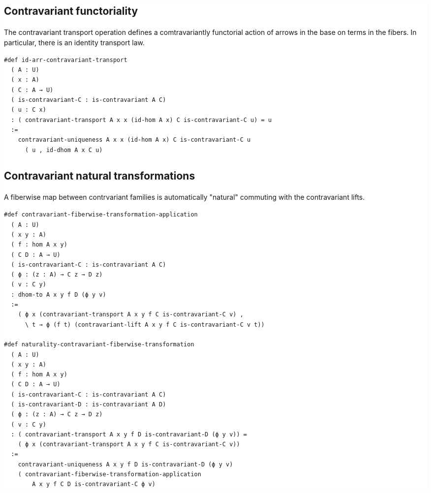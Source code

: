 ## Contravariant functoriality

The contravariant transport operation defines a comtravariantly functorial
action of arrows in the base on terms in the fibers. In particular, there is an
identity transport law.

```rzk title="RS17, Proposition 8.16, Part 2, dual, Contravariant families preserve identities"
#def id-arr-contravariant-transport
  ( A : U)
  ( x : A)
  ( C : A → U)
  ( is-contravariant-C : is-contravariant A C)
  ( u : C x)
  : ( contravariant-transport A x x (id-hom A x) C is-contravariant-C u) = u
  :=
    contravariant-uniqueness A x x (id-hom A x) C is-contravariant-C u
      ( u , id-dhom A x C u)
```

## Contravariant natural transformations

A fiberwise map between contrvariant families is automatically "natural"
commuting with the contravariant lifts.

```rzk title="RS17, Proposition 8.17, dual, Contravariant naturality"
#def contravariant-fiberwise-transformation-application
  ( A : U)
  ( x y : A)
  ( f : hom A x y)
  ( C D : A → U)
  ( is-contravariant-C : is-contravariant A C)
  ( ϕ : (z : A) → C z → D z)
  ( v : C y)
  : dhom-to A x y f D (ϕ y v)
  :=
    ( ϕ x (contravariant-transport A x y f C is-contravariant-C v) ,
      \ t → ϕ (f t) (contravariant-lift A x y f C is-contravariant-C v t))

#def naturality-contravariant-fiberwise-transformation
  ( A : U)
  ( x y : A)
  ( f : hom A x y)
  ( C D : A → U)
  ( is-contravariant-C : is-contravariant A C)
  ( is-contravariant-D : is-contravariant A D)
  ( ϕ : (z : A) → C z → D z)
  ( v : C y)
  : ( contravariant-transport A x y f D is-contravariant-D (ϕ y v)) =
    ( ϕ x (contravariant-transport A x y f C is-contravariant-C v))
  :=
    contravariant-uniqueness A x y f D is-contravariant-D (ϕ y v)
    ( contravariant-fiberwise-transformation-application
        A x y f C D is-contravariant-C ϕ v)
```
